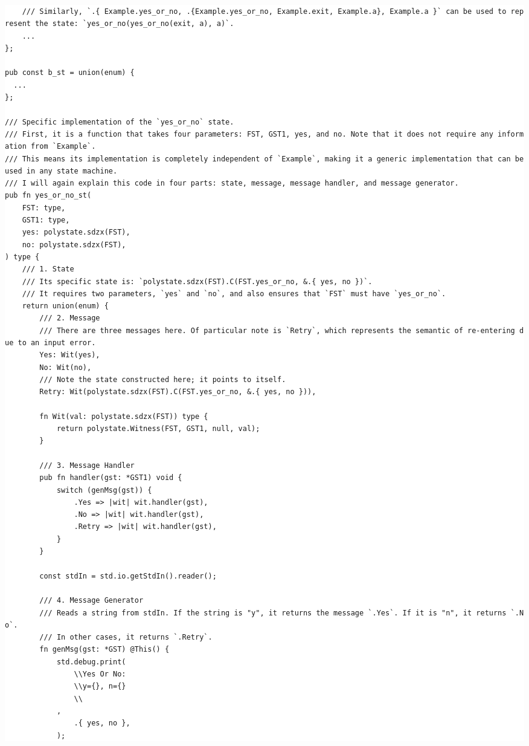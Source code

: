 ```zig
    /// Similarly, `.{ Example.yes_or_no, .{Example.yes_or_no, Example.exit, Example.a}, Example.a }` can be used to represent the state: `yes_or_no(yes_or_no(exit, a), a)`.
    ...
};

pub const b_st = union(enum) {
  ...
};

/// Specific implementation of the `yes_or_no` state.
/// First, it is a function that takes four parameters: FST, GST1, yes, and no. Note that it does not require any information from `Example`.
/// This means its implementation is completely independent of `Example`, making it a generic implementation that can be used in any state machine.
/// I will again explain this code in four parts: state, message, message handler, and message generator.
pub fn yes_or_no_st(
    FST: type,
    GST1: type,
    yes: polystate.sdzx(FST),
    no: polystate.sdzx(FST),
) type {
    /// 1. State
    /// Its specific state is: `polystate.sdzx(FST).C(FST.yes_or_no, &.{ yes, no })`.
    /// It requires two parameters, `yes` and `no`, and also ensures that `FST` must have `yes_or_no`.
    return union(enum) {
        /// 2. Message
        /// There are three messages here. Of particular note is `Retry`, which represents the semantic of re-entering due to an input error.
        Yes: Wit(yes),
        No: Wit(no),
        /// Note the state constructed here; it points to itself.
        Retry: Wit(polystate.sdzx(FST).C(FST.yes_or_no, &.{ yes, no })),

        fn Wit(val: polystate.sdzx(FST)) type {
            return polystate.Witness(FST, GST1, null, val);
        }

        /// 3. Message Handler
        pub fn handler(gst: *GST1) void {
            switch (genMsg(gst)) {
                .Yes => |wit| wit.handler(gst),
                .No => |wit| wit.handler(gst),
                .Retry => |wit| wit.handler(gst),
            }
        }

        const stdIn = std.io.getStdIn().reader();

        /// 4. Message Generator
        /// Reads a string from stdIn. If the string is "y", it returns the message `.Yes`. If it is "n", it returns `.No`.
        /// In other cases, it returns `.Retry`.
        fn genMsg(gst: *GST) @This() {
            std.debug.print(
                \\Yes Or No:
                \\y={}, n={}
                \\
            ,
                .{ yes, no },
            );

```